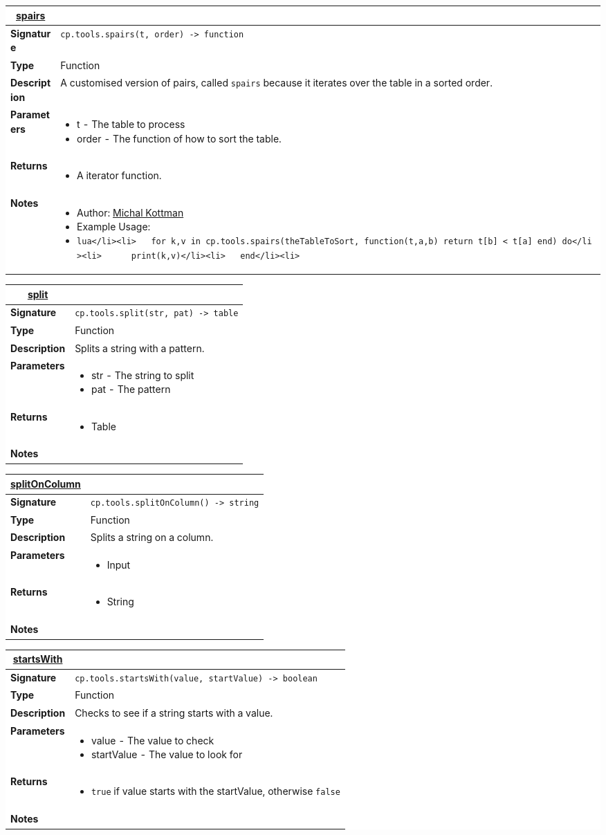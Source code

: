 | [spairs](#spairs)         |                                                                                     |
| --------------------------------------------|-------------------------------------------------------------------------------------|
| **Signature**                               | `cp.tools.spairs(t, order) -> function`                                                                    |
| **Type**                                    | Function                                                                     |
| **Description**                             | A customised version of pairs, called `spairs` because it iterates over the table in a sorted order.                                                                     |
| **Parameters**                              | <ul><li>t     - The table to process</li><li>order - The function of how to sort the table.</li></ul> |
| **Returns**                                 | <ul><li>A iterator function.</li></ul>          |
| **Notes**                                   | <ul><li>Author: [Michal Kottman](https://stackoverflow.com/a/15706820)</li><li>Example Usage:</li><li>   ```lua</li><li>   for k,v in cp.tools.spairs(theTableToSort, function(t,a,b) return t[b] < t[a] end) do</li><li>      print(k,v)</li><li>   end</li><li>   ```</li></ul>                |

| [split](#split)         |                                                                                     |
| --------------------------------------------|-------------------------------------------------------------------------------------|
| **Signature**                               | `cp.tools.split(str, pat) -> table`                                                                    |
| **Type**                                    | Function                                                                     |
| **Description**                             | Splits a string with a pattern.                                                                     |
| **Parameters**                              | <ul><li>str - The string to split</li><li>pat - The pattern</li></ul> |
| **Returns**                                 | <ul><li>Table</li></ul>          |
| **Notes**                                   | <ul></ul>                |

| [splitOnColumn](#splitOnColumn)         |                                                                                     |
| --------------------------------------------|-------------------------------------------------------------------------------------|
| **Signature**                               | `cp.tools.splitOnColumn() -> string`                                                                    |
| **Type**                                    | Function                                                                     |
| **Description**                             | Splits a string on a column.                                                                     |
| **Parameters**                              | <ul><li>Input</li></ul> |
| **Returns**                                 | <ul><li>String</li></ul>          |
| **Notes**                                   | <ul></ul>                |

| [startsWith](#startsWith)         |                                                                                     |
| --------------------------------------------|-------------------------------------------------------------------------------------|
| **Signature**                               | `cp.tools.startsWith(value, startValue) -> boolean`                                                                    |
| **Type**                                    | Function                                                                     |
| **Description**                             | Checks to see if a string starts with a value.                                                                     |
| **Parameters**                              | <ul><li>value - The value to check</li><li>startValue - The value to look for</li></ul> |
| **Returns**                                 | <ul><li>`true` if value starts with the startValue, otherwise `false`</li></ul>          |
| **Notes**                                   | <ul></ul>                |
